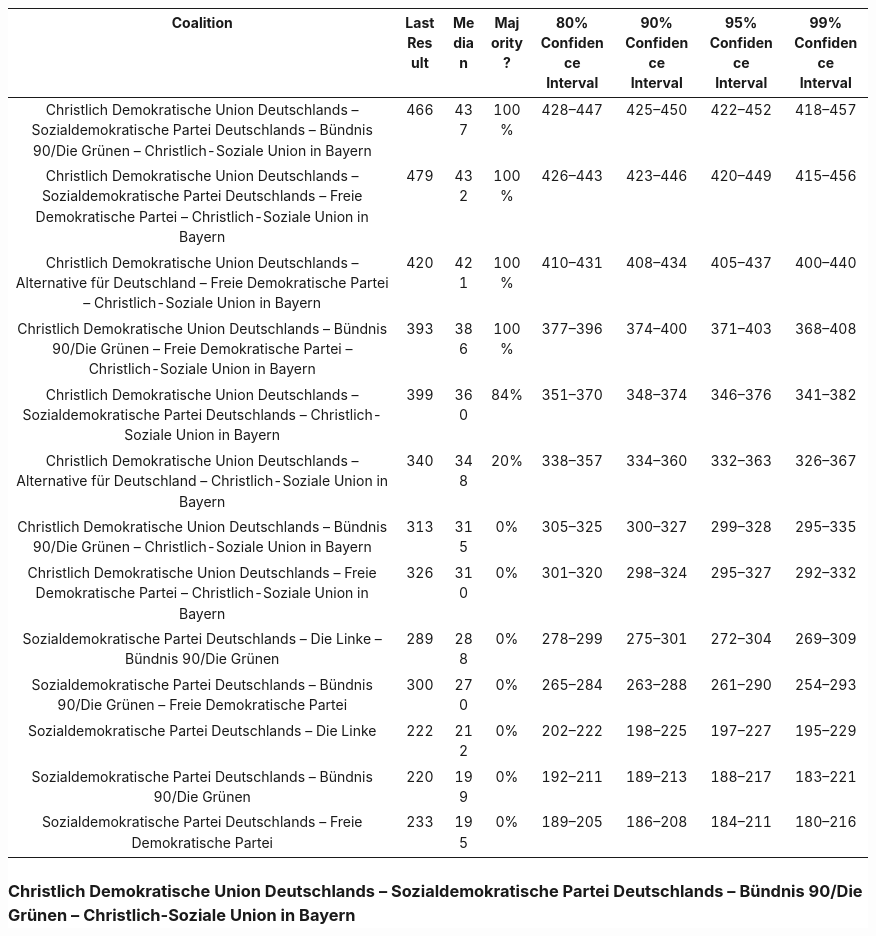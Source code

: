 | Coalition | Last Result | Median | Majority? | 80% Confidence Interval | 90% Confidence Interval | 95% Confidence Interval | 99% Confidence Interval |
|:---------:|:-----------:|:------:|:---------:|:-----------------------:|:-----------------------:|:-----------------------:|:-----------------------:|
| Christlich Demokratische Union Deutschlands – Sozialdemokratische Partei Deutschlands – Bündnis 90/Die Grünen – Christlich-Soziale Union in Bayern | 466 | 437 | 100% | 428–447 | 425–450 | 422–452 | 418–457 |
| Christlich Demokratische Union Deutschlands – Sozialdemokratische Partei Deutschlands – Freie Demokratische Partei – Christlich-Soziale Union in Bayern | 479 | 432 | 100% | 426–443 | 423–446 | 420–449 | 415–456 |
| Christlich Demokratische Union Deutschlands – Alternative für Deutschland – Freie Demokratische Partei – Christlich-Soziale Union in Bayern | 420 | 421 | 100% | 410–431 | 408–434 | 405–437 | 400–440 |
| Christlich Demokratische Union Deutschlands – Bündnis 90/Die Grünen – Freie Demokratische Partei – Christlich-Soziale Union in Bayern | 393 | 386 | 100% | 377–396 | 374–400 | 371–403 | 368–408 |
| Christlich Demokratische Union Deutschlands – Sozialdemokratische Partei Deutschlands – Christlich-Soziale Union in Bayern | 399 | 360 | 84% | 351–370 | 348–374 | 346–376 | 341–382 |
| Christlich Demokratische Union Deutschlands – Alternative für Deutschland – Christlich-Soziale Union in Bayern | 340 | 348 | 20% | 338–357 | 334–360 | 332–363 | 326–367 |
| Christlich Demokratische Union Deutschlands – Bündnis 90/Die Grünen – Christlich-Soziale Union in Bayern | 313 | 315 | 0% | 305–325 | 300–327 | 299–328 | 295–335 |
| Christlich Demokratische Union Deutschlands – Freie Demokratische Partei – Christlich-Soziale Union in Bayern | 326 | 310 | 0% | 301–320 | 298–324 | 295–327 | 292–332 |
| Sozialdemokratische Partei Deutschlands – Die Linke – Bündnis 90/Die Grünen | 289 | 288 | 0% | 278–299 | 275–301 | 272–304 | 269–309 |
| Sozialdemokratische Partei Deutschlands – Bündnis 90/Die Grünen – Freie Demokratische Partei | 300 | 270 | 0% | 265–284 | 263–288 | 261–290 | 254–293 |
| Sozialdemokratische Partei Deutschlands – Die Linke | 222 | 212 | 0% | 202–222 | 198–225 | 197–227 | 195–229 |
| Sozialdemokratische Partei Deutschlands – Bündnis 90/Die Grünen | 220 | 199 | 0% | 192–211 | 189–213 | 188–217 | 183–221 |
| Sozialdemokratische Partei Deutschlands – Freie Demokratische Partei | 233 | 195 | 0% | 189–205 | 186–208 | 184–211 | 180–216 |

### Christlich Demokratische Union Deutschlands – Sozialdemokratische Partei Deutschlands – Bündnis 90/Die Grünen – Christlich-Soziale Union in Bayern
